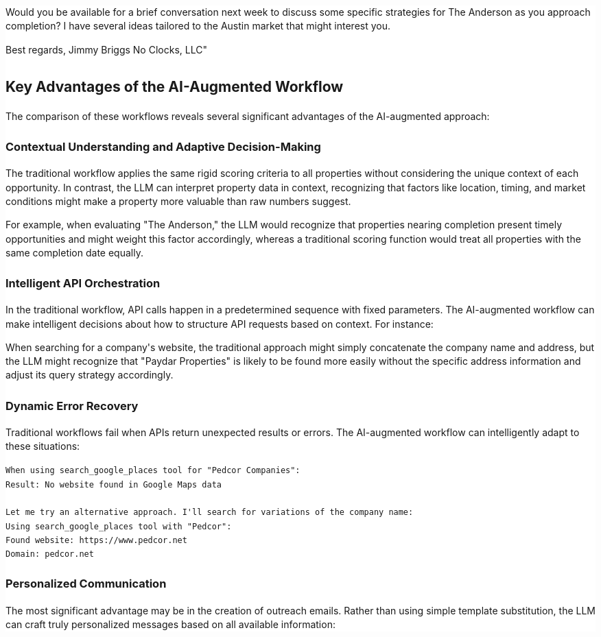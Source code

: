 Would you be available for a brief conversation next week to discuss some specific strategies for The Anderson as you approach completion? I have several ideas tailored to the Austin market that might interest you.

Best regards,
Jimmy Briggs
No Clocks, LLC"

## Key Advantages of the AI-Augmented Workflow

The comparison of these workflows reveals several significant advantages of the AI-augmented approach:

### Contextual Understanding and Adaptive Decision-Making

The traditional workflow applies the same rigid scoring criteria to all properties without considering the unique context of each opportunity. In contrast, the LLM can interpret property data in context, recognizing that factors like location, timing, and market conditions might make a property more valuable than raw numbers suggest.

For example, when evaluating "The Anderson," the LLM would recognize that properties nearing completion present timely opportunities and might weight this factor accordingly, whereas a traditional scoring function would treat all properties with the same completion date equally.

### Intelligent API Orchestration

In the traditional workflow, API calls happen in a predetermined sequence with fixed parameters. The AI-augmented workflow can make intelligent decisions about how to structure API requests based on context. For instance:

When searching for a company's website, the traditional approach might simply concatenate the company name and address, but the LLM might recognize that "Paydar Properties" is likely to be found more easily without the specific address information and adjust its query strategy accordingly.

### Dynamic Error Recovery

Traditional workflows fail when APIs return unexpected results or errors. The AI-augmented workflow can intelligently adapt to these situations:

```
When using search_google_places tool for "Pedcor Companies":
Result: No website found in Google Maps data

Let me try an alternative approach. I'll search for variations of the company name:
Using search_google_places tool with "Pedcor":
Found website: https://www.pedcor.net
Domain: pedcor.net
```


### Personalized Communication

The most significant advantage may be in the creation of outreach emails. Rather than using simple template substitution, the LLM can craft truly personalized messages based on all available information:
